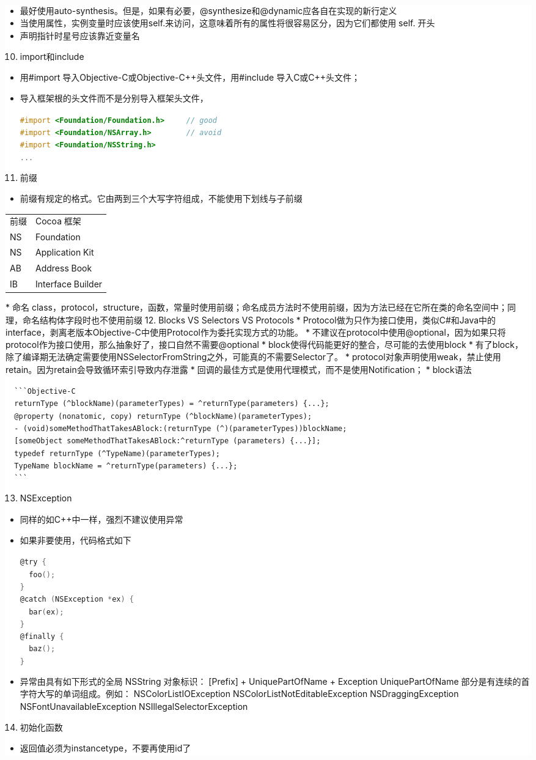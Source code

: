   * 最好使用auto-synthesis。但是，如果有必要，@synthesize和@dynamic应各自在实现的新行定义
  * 当使用属性，实例变量时应该使用self.来访问，这意味着所有的属性将很容易区分，因为它们都使用 self. 开头
  * 声明指针时星号应该靠近变量名

10. import和include
  * 用#import 导入Objective-C或Objective-C++头文件，用#include 导入C或C++头文件；
  * 导入框架根的头文件而不是分别导入框架头文件，

      ```Objective-C
      #import <Foundation/Foundation.h>     // good
      #import <Foundation/NSArray.h>        // avoid
      #import <Foundation/NSString.h>
      ...
      ```

11. 前缀
  * 前缀有规定的格式。它由两到三个大写字符组成，不能使用下划线与子前缀    
<table><tr><td>前缀</td><td>Cocoa 框架</td></tr>
<tr><td>NS</td><td>Foundation</td></tr>
<tr><td>NS</td><td>Application Kit</td></tr>
<tr><td>AB</td><td>Address Book</td></tr>
<tr><td>IB</td><td>Interface Builder</td></tr></table>
  * 命名 class，protocol，structure，函数，常量时使用前缀；命名成员方法时不使用前缀，因为方法已经在它所在类的命名空间中；同理，命名结构体字段时也不使用前缀
12. Blocks VS Selectors VS Protocols
  * Protocol做为只作为接口使用，类似C#和Java中的interface，剥离老版本Objective-C中使用Protocol作为委托实现方式的功能。
  * 不建议在protocol中使用@optional，因为如果只将protocol作为接口使用，那么抽象好了，接口自然不需要@optional
  * block使得代码能更好的整合，尽可能的去使用block
  * 有了block，除了编译期无法确定需要使用NSSelectorFromString之外，可能真的不需要Selector了。
  * protocol对象声明使用weak，禁止使用retain。因为retain会导致循环索引导致内存泄露
  * 回调的最佳方式是使用代理模式，而不是使用Notification；
  * block语法

      ```Objective-C
      returnType (^blockName)(parameterTypes) = ^returnType(parameters) {...};
      @property (nonatomic, copy) returnType (^blockName)(parameterTypes);
      - (void)someMethodThatTakesABlock:(returnType (^)(parameterTypes))blockName;
      [someObject someMethodThatTakesABlock:^returnType (parameters) {...}];
      typedef returnType (^TypeName)(parameterTypes);
      TypeName blockName = ^returnType(parameters) {...};
      ```

13. NSException 
  * 同样的如C++中一样，强烈不建议使用异常
  * 如果非要使用，代码格式如下

      ```Objective-C
      @try {
        foo();
      }
      @catch (NSException *ex) {
        bar(ex);
      }
      @finally {
        baz();
      }
      ```
  * 异常由具有如下形式的全局 NSString 对象标识：
    [Prefix] + UniquePartOfName + Exception
    UniquePartOfName 部分是有连续的首字符大写的单词组成。例如：
    NSColorListIOException
    NSColorListNotEditableException
    NSDraggingException
    NSFontUnavailableException
    NSIllegalSelectorException
14. 初始化函数
  * 返回值必须为instancetype，不要再使用id了